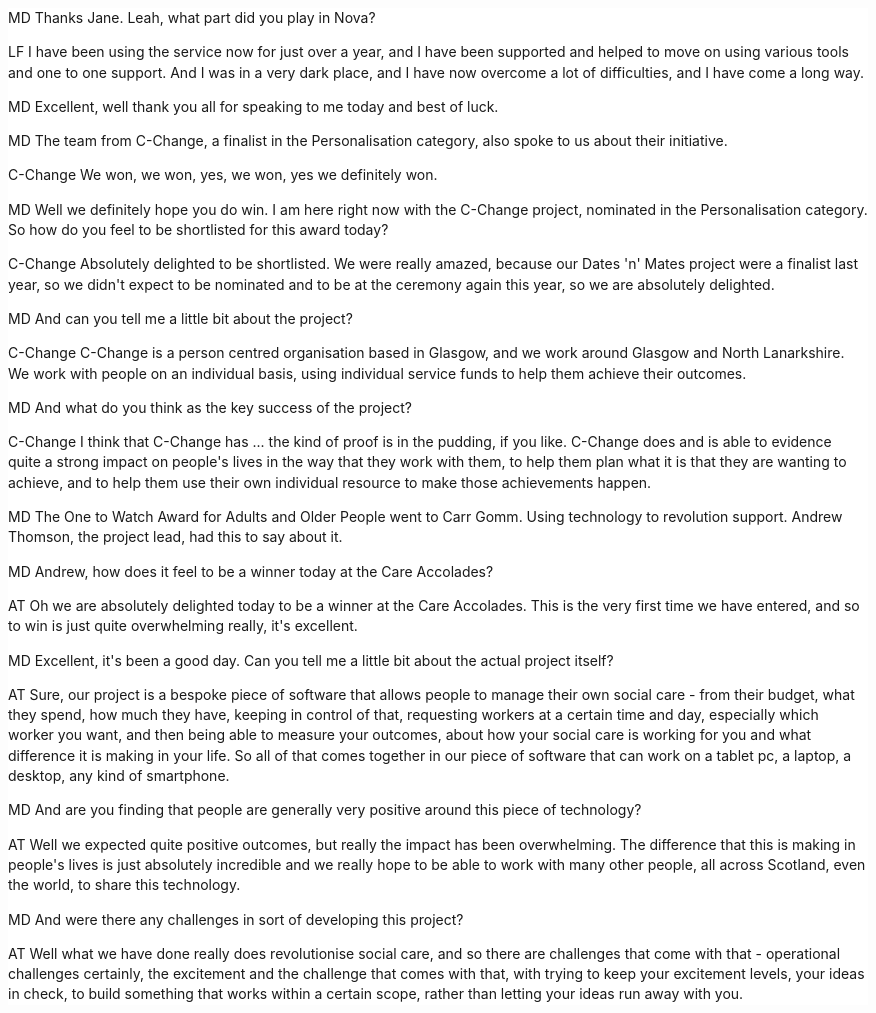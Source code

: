 MD Thanks Jane. Leah, what part did you play in Nova?

LF I have been using the service now for just over a year, and I have been supported and helped to move on using various tools and one to one support. And I was in a very dark place, and I have now overcome a lot of difficulties, and I have come a long way.

MD Excellent, well thank you all for speaking to me today and best of luck.

MD The team from C-Change, a finalist in the Personalisation category, also spoke to us about their initiative.

C-Change We won, we won, yes, we won, yes we definitely won.

MD Well we definitely hope you do win. I am here right now with the C-Change project, nominated in the Personalisation category. So how do you feel to be shortlisted for this award today?

C-Change Absolutely delighted to be shortlisted. We were really amazed, because our Dates 'n' Mates project were a finalist last year, so we didn't expect to be nominated and to be at the ceremony again this year, so we are absolutely delighted.

MD And can you tell me a little bit about the project?

C-Change C-Change is a person centred organisation based in Glasgow, and we work around Glasgow and North Lanarkshire. We work with people on an individual basis, using individual service funds to help them achieve their outcomes.

MD And what do you think as the key success of the project?

C-Change I think that C-Change has ... the kind of proof is in the pudding, if you like. C-Change does and is able to evidence quite a strong impact on people's lives in the way that they work with them, to help them plan what it is that they are wanting to achieve, and to help them use their own individual resource to make those achievements happen.

MD The One to Watch Award for Adults and Older People went to Carr Gomm. Using technology to revolution support. Andrew Thomson, the project lead, had this to say about it.

MD Andrew, how does it feel to be a winner today at the Care Accolades?

AT Oh we are absolutely delighted today to be a winner at the Care Accolades. This is the very first time we have entered, and so to win is just quite overwhelming really, it's excellent.

MD Excellent, it's been a good day. Can you tell me a little bit about the actual project itself?

AT Sure, our project is a bespoke piece of software that allows people to manage their own social care - from their budget, what they spend, how much they have, keeping in control of that, requesting workers at a certain time and day, especially which worker you want, and then being able to measure your outcomes, about how your social care is working for you and what difference it is making in your life. So all of that comes together in our piece of software that can work on a tablet pc, a laptop, a desktop, any kind of smartphone.

MD And are you finding that people are generally very positive around this piece of technology?

AT Well we expected quite positive outcomes, but really the impact has been overwhelming. The difference that this is making in people's lives is just absolutely incredible and we really hope to be able to work with many other people, all across Scotland, even the world, to share this technology.

MD And were there any challenges in sort of developing this project?

AT Well what we have done really does revolutionise social care, and so there are challenges that come with that - operational challenges certainly, the excitement and the challenge that comes with that, with trying to keep your excitement levels, your ideas in check, to build something that works within a certain scope, rather than letting your ideas run away with you.
